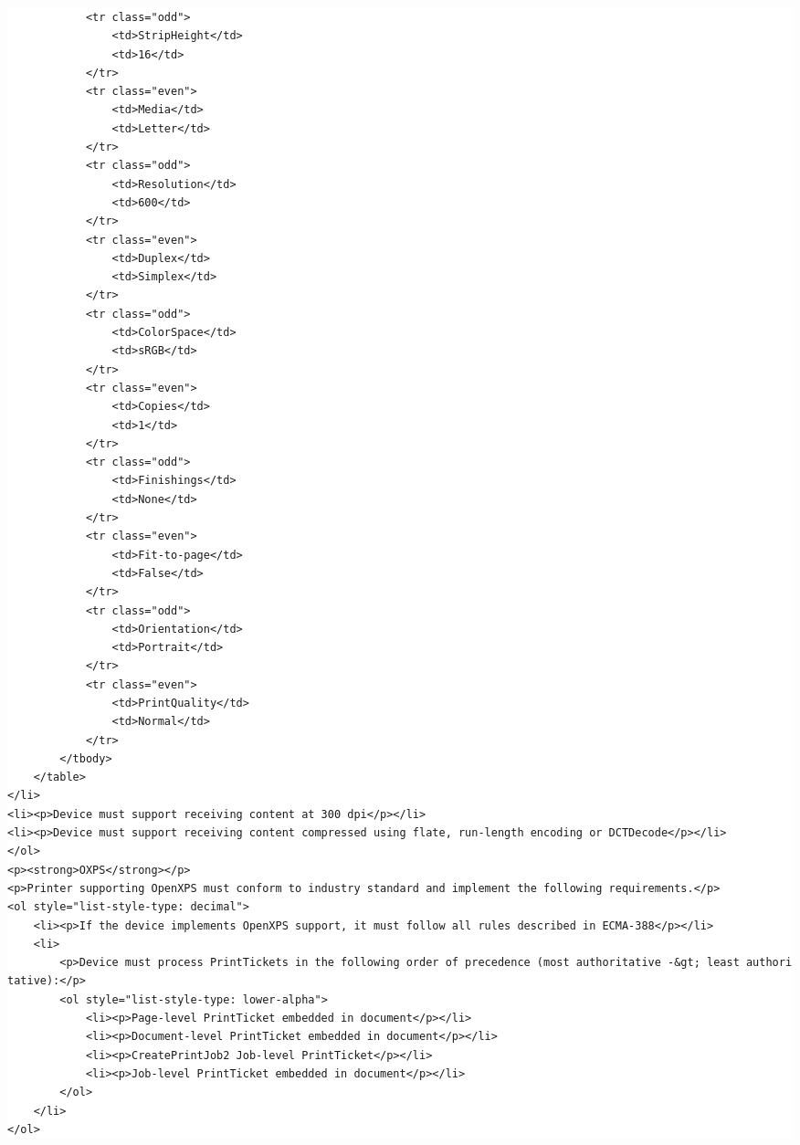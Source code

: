 				<tr class="odd">
					<td>StripHeight</td>
					<td>16</td>
				</tr>
				<tr class="even">
					<td>Media</td>
					<td>Letter</td>
				</tr>
				<tr class="odd">
					<td>Resolution</td>
					<td>600</td>
				</tr>
				<tr class="even">
					<td>Duplex</td>
					<td>Simplex</td>
				</tr>
				<tr class="odd">
					<td>ColorSpace</td>
					<td>sRGB</td>
				</tr>
				<tr class="even">
					<td>Copies</td>
					<td>1</td>
				</tr>
				<tr class="odd">
					<td>Finishings</td>
					<td>None</td>
				</tr>
				<tr class="even">
					<td>Fit-to-page</td>
					<td>False</td>
				</tr>
				<tr class="odd">
					<td>Orientation</td>
					<td>Portrait</td>
				</tr>
				<tr class="even">
					<td>PrintQuality</td>
					<td>Normal</td>
				</tr>
			</tbody>
		</table>
	</li>
    <li><p>Device must support receiving content at 300 dpi</p></li>
    <li><p>Device must support receiving content compressed using flate, run-length encoding or DCTDecode</p></li>
    </ol>
    <p><strong>OXPS</strong></p>
	<p>Printer supporting OpenXPS must conform to industry standard and implement the following requirements.</p>
    <ol style="list-style-type: decimal">
        <li><p>If the device implements OpenXPS support, it must follow all rules described in ECMA-388</p></li>
        <li>
            <p>Device must process PrintTickets in the following order of precedence (most authoritative -&gt; least authoritative):</p>
            <ol style="list-style-type: lower-alpha">
                <li><p>Page-level PrintTicket embedded in document</p></li>
                <li><p>Document-level PrintTicket embedded in document</p></li>
                <li><p>CreatePrintJob2 Job-level PrintTicket</p></li>
                <li><p>Job-level PrintTicket embedded in document</p></li>
            </ol>
        </li>
    </ol>